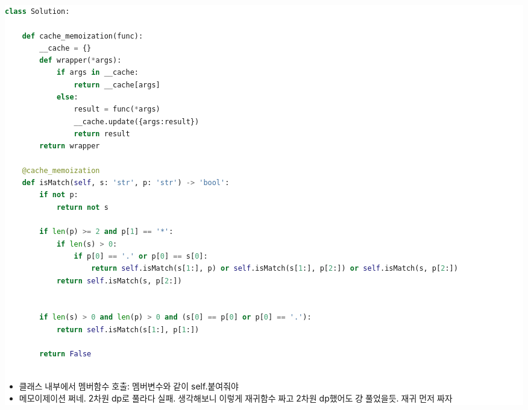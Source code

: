 ```python
class Solution:
    
    def cache_memoization(func):
        __cache = {}
        def wrapper(*args):
            if args in __cache:
                return __cache[args]
            else:
                result = func(*args)
                __cache.update({args:result})
                return result
        return wrapper
    
    @cache_memoization
    def isMatch(self, s: 'str', p: 'str') -> 'bool':
        if not p:
            return not s
        
        if len(p) >= 2 and p[1] == '*':
            if len(s) > 0:
                if p[0] == '.' or p[0] == s[0]:
                    return self.isMatch(s[1:], p) or self.isMatch(s[1:], p[2:]) or self.isMatch(s, p[2:])
            return self.isMatch(s, p[2:])
        
        
        if len(s) > 0 and len(p) > 0 and (s[0] == p[0] or p[0] == '.'):
            return self.isMatch(s[1:], p[1:])
        
        return False
        
```

* 클래스 내부에서 멤버함수 호출: 멤버변수와 같이 self.붙여줘야
* 메모이제이션 쩌네. 2차원 dp로 풀라다 실패. 생각해보니 이렇게 재귀함수 짜고 2차원 dp했어도 걍 풀었을듯. 재귀 먼저 짜자
